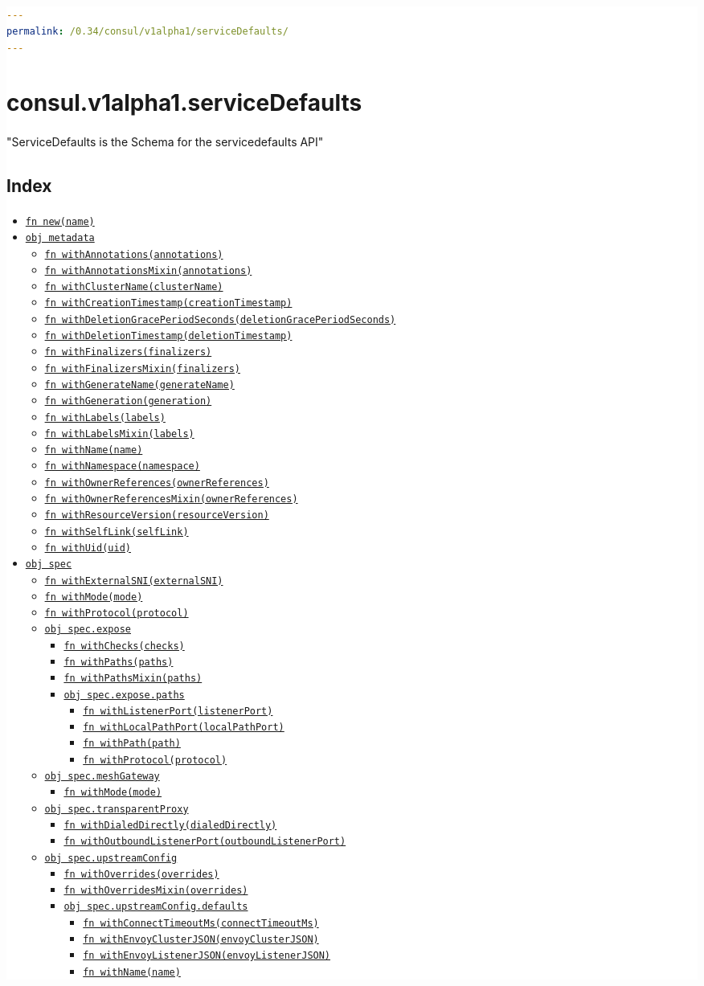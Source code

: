 ```yaml
---
permalink: /0.34/consul/v1alpha1/serviceDefaults/
---
```


# consul.v1alpha1.serviceDefaults

"ServiceDefaults is the Schema for the servicedefaults API"

## Index

* [`fn new(name)`](#fn-new)
* [`obj metadata`](#obj-metadata)
  * [`fn withAnnotations(annotations)`](#fn-metadatawithannotations)
  * [`fn withAnnotationsMixin(annotations)`](#fn-metadatawithannotationsmixin)
  * [`fn withClusterName(clusterName)`](#fn-metadatawithclustername)
  * [`fn withCreationTimestamp(creationTimestamp)`](#fn-metadatawithcreationtimestamp)
  * [`fn withDeletionGracePeriodSeconds(deletionGracePeriodSeconds)`](#fn-metadatawithdeletiongraceperiodseconds)
  * [`fn withDeletionTimestamp(deletionTimestamp)`](#fn-metadatawithdeletiontimestamp)
  * [`fn withFinalizers(finalizers)`](#fn-metadatawithfinalizers)
  * [`fn withFinalizersMixin(finalizers)`](#fn-metadatawithfinalizersmixin)
  * [`fn withGenerateName(generateName)`](#fn-metadatawithgeneratename)
  * [`fn withGeneration(generation)`](#fn-metadatawithgeneration)
  * [`fn withLabels(labels)`](#fn-metadatawithlabels)
  * [`fn withLabelsMixin(labels)`](#fn-metadatawithlabelsmixin)
  * [`fn withName(name)`](#fn-metadatawithname)
  * [`fn withNamespace(namespace)`](#fn-metadatawithnamespace)
  * [`fn withOwnerReferences(ownerReferences)`](#fn-metadatawithownerreferences)
  * [`fn withOwnerReferencesMixin(ownerReferences)`](#fn-metadatawithownerreferencesmixin)
  * [`fn withResourceVersion(resourceVersion)`](#fn-metadatawithresourceversion)
  * [`fn withSelfLink(selfLink)`](#fn-metadatawithselflink)
  * [`fn withUid(uid)`](#fn-metadatawithuid)
* [`obj spec`](#obj-spec)
  * [`fn withExternalSNI(externalSNI)`](#fn-specwithexternalsni)
  * [`fn withMode(mode)`](#fn-specwithmode)
  * [`fn withProtocol(protocol)`](#fn-specwithprotocol)
  * [`obj spec.expose`](#obj-specexpose)
    * [`fn withChecks(checks)`](#fn-specexposewithchecks)
    * [`fn withPaths(paths)`](#fn-specexposewithpaths)
    * [`fn withPathsMixin(paths)`](#fn-specexposewithpathsmixin)
    * [`obj spec.expose.paths`](#obj-specexposepaths)
      * [`fn withListenerPort(listenerPort)`](#fn-specexposepathswithlistenerport)
      * [`fn withLocalPathPort(localPathPort)`](#fn-specexposepathswithlocalpathport)
      * [`fn withPath(path)`](#fn-specexposepathswithpath)
      * [`fn withProtocol(protocol)`](#fn-specexposepathswithprotocol)
  * [`obj spec.meshGateway`](#obj-specmeshgateway)
    * [`fn withMode(mode)`](#fn-specmeshgatewaywithmode)
  * [`obj spec.transparentProxy`](#obj-spectransparentproxy)
    * [`fn withDialedDirectly(dialedDirectly)`](#fn-spectransparentproxywithdialeddirectly)
    * [`fn withOutboundListenerPort(outboundListenerPort)`](#fn-spectransparentproxywithoutboundlistenerport)
  * [`obj spec.upstreamConfig`](#obj-specupstreamconfig)
    * [`fn withOverrides(overrides)`](#fn-specupstreamconfigwithoverrides)
    * [`fn withOverridesMixin(overrides)`](#fn-specupstreamconfigwithoverridesmixin)
    * [`obj spec.upstreamConfig.defaults`](#obj-specupstreamconfigdefaults)
      * [`fn withConnectTimeoutMs(connectTimeoutMs)`](#fn-specupstreamconfigdefaultswithconnecttimeoutms)
      * [`fn withEnvoyClusterJSON(envoyClusterJSON)`](#fn-specupstreamconfigdefaultswithenvoyclusterjson)
      * [`fn withEnvoyListenerJSON(envoyListenerJSON)`](#fn-specupstreamconfigdefaultswithenvoylistenerjson)
      * [`fn withName(name)`](#fn-specupstreamconfigdefaultswithname)